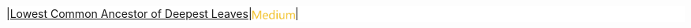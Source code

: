 |[Lowest Common Ancestor of Deepest Leaves](./Lowest%20Common%20Ancestor%20of%20Deepest%20Leaves)|<img src="https://github.com/AnasImloul/Leetcode-Solutions/blob/main/icons/medium.svg" height="12px" align="center"/>|<a href="./Lowest%20Common%20Ancestor%20of%20Deepest%20Leaves/Lowest%20Common%20Ancestor%20of%20Deepest%20Leaves.cpp">